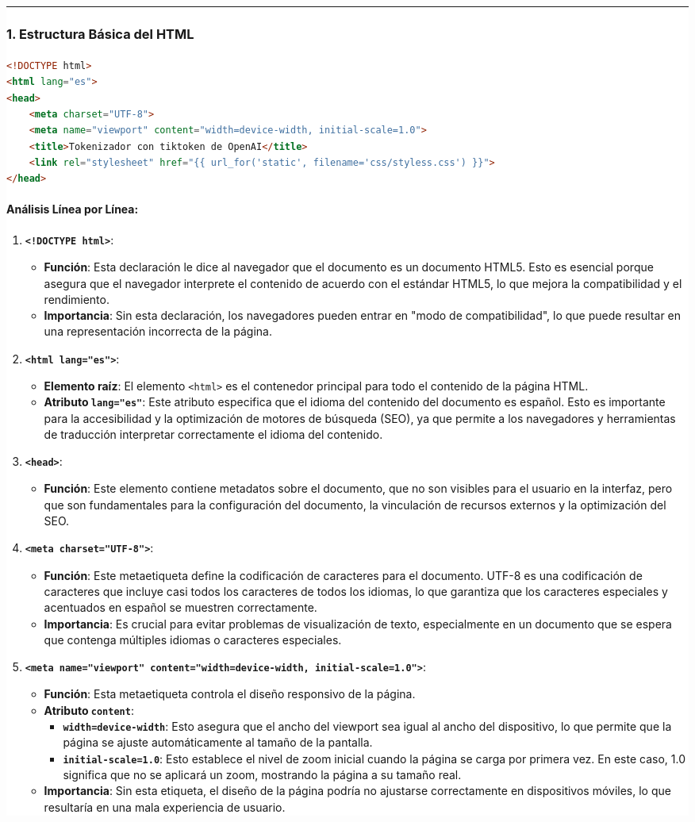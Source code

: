 
---

### 1. Estructura Básica del HTML

```html
<!DOCTYPE html>
<html lang="es">
<head>
    <meta charset="UTF-8">
    <meta name="viewport" content="width=device-width, initial-scale=1.0">
    <title>Tokenizador con tiktoken de OpenAI</title>
    <link rel="stylesheet" href="{{ url_for('static', filename='css/styless.css') }}">
</head>
```

#### Análisis Línea por Línea:

1. **`<!DOCTYPE html>`**:
   - **Función**: Esta declaración le dice al navegador que el documento es un documento HTML5. Esto es esencial porque asegura que el navegador interprete el contenido de acuerdo con el estándar HTML5, lo que mejora la compatibilidad y el rendimiento.
   - **Importancia**: Sin esta declaración, los navegadores pueden entrar en "modo de compatibilidad", lo que puede resultar en una representación incorrecta de la página.

2. **`<html lang="es">`**:
   - **Elemento raíz**: El elemento `<html>` es el contenedor principal para todo el contenido de la página HTML.
   - **Atributo `lang="es"`**: Este atributo especifica que el idioma del contenido del documento es español. Esto es importante para la accesibilidad y la optimización de motores de búsqueda (SEO), ya que permite a los navegadores y herramientas de traducción interpretar correctamente el idioma del contenido.

3. **`<head>`**:
   - **Función**: Este elemento contiene metadatos sobre el documento, que no son visibles para el usuario en la interfaz, pero que son fundamentales para la configuración del documento, la vinculación de recursos externos y la optimización del SEO.

4. **`<meta charset="UTF-8">`**:
   - **Función**: Este metaetiqueta define la codificación de caracteres para el documento. UTF-8 es una codificación de caracteres que incluye casi todos los caracteres de todos los idiomas, lo que garantiza que los caracteres especiales y acentuados en español se muestren correctamente.
   - **Importancia**: Es crucial para evitar problemas de visualización de texto, especialmente en un documento que se espera que contenga múltiples idiomas o caracteres especiales.

5. **`<meta name="viewport" content="width=device-width, initial-scale=1.0">`**:
   - **Función**: Esta metaetiqueta controla el diseño responsivo de la página. 
   - **Atributo `content`**:
     - **`width=device-width`**: Esto asegura que el ancho del viewport sea igual al ancho del dispositivo, lo que permite que la página se ajuste automáticamente al tamaño de la pantalla.
     - **`initial-scale=1.0`**: Esto establece el nivel de zoom inicial cuando la página se carga por primera vez. En este caso, 1.0 significa que no se aplicará un zoom, mostrando la página a su tamaño real.
   - **Importancia**: Sin esta etiqueta, el diseño de la página podría no ajustarse correctamente en dispositivos móviles, lo que resultaría en una mala experiencia de usuario.
